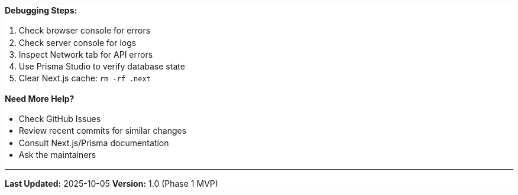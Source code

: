**Debugging Steps:**
1. Check browser console for errors
2. Check server console for logs
3. Inspect Network tab for API errors
4. Use Prisma Studio to verify database state
5. Clear Next.js cache: `rm -rf .next`

**Need More Help?**
- Check GitHub Issues
- Review recent commits for similar changes
- Consult Next.js/Prisma documentation
- Ask the maintainers

---

**Last Updated:** 2025-10-05
**Version:** 1.0 (Phase 1 MVP)
